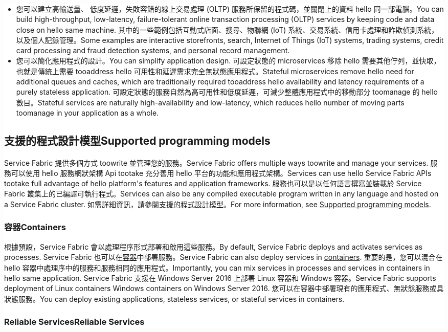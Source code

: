 * <span data-ttu-id="9c1ac-196">您可以建立高輸送量、 低度延遲，失敗容錯的線上交易處理 (OLTP) 服務所保留的程式碼，並關閉上的資料 hello 同一部電腦。</span><span class="sxs-lookup"><span data-stu-id="9c1ac-196">You can build high-throughput, low-latency, failure-tolerant online transaction processing (OLTP) services by keeping code and data close on hello same machine.</span></span> <span data-ttu-id="9c1ac-197">其中的一些範例包括互動式店面、搜尋、物聯網 (IoT) 系統、交易系統、信用卡處理和詐欺偵測系統，以及個人記錄管理。</span><span class="sxs-lookup"><span data-stu-id="9c1ac-197">Some examples are interactive storefronts, search, Internet of Things (IoT) systems, trading systems, credit card processing and fraud detection systems, and personal record management.</span></span>
* <span data-ttu-id="9c1ac-198">您可以簡化應用程式的設計。</span><span class="sxs-lookup"><span data-stu-id="9c1ac-198">You can simplify application design.</span></span> <span data-ttu-id="9c1ac-199">可設定狀態的 microservices 移除 hello 需要其他佇列，並快取，也就是傳統上需要 tooaddress hello 可用性和延遲需求完全無狀態應用程式。</span><span class="sxs-lookup"><span data-stu-id="9c1ac-199">Stateful microservices remove hello need for additional queues and caches, which are traditionally required tooaddress hello availability and latency requirements of a purely stateless application.</span></span> <span data-ttu-id="9c1ac-200">可設定狀態的服務自然為高可用性和低度延遲，可減少整體應用程式中的移動部分 toomanage 的 hello 數目。</span><span class="sxs-lookup"><span data-stu-id="9c1ac-200">Stateful services are naturally high-availability and low-latency, which reduces hello number of moving parts toomanage in your application as a whole.</span></span>

## <a name="supported-programming-models"></a><span data-ttu-id="9c1ac-201">支援的程式設計模型</span><span class="sxs-lookup"><span data-stu-id="9c1ac-201">Supported programming models</span></span>
<span data-ttu-id="9c1ac-202">Service Fabric 提供多個方式 toowrite 並管理您的服務。</span><span class="sxs-lookup"><span data-stu-id="9c1ac-202">Service Fabric offers multiple ways toowrite and manage your services.</span></span> <span data-ttu-id="9c1ac-203">服務可以使用 hello 服務網狀架構 Api tootake 充分善用 hello 平台的功能和應用程式架構。</span><span class="sxs-lookup"><span data-stu-id="9c1ac-203">Services can use hello Service Fabric APIs tootake full advantage of hello platform's features and application frameworks.</span></span> <span data-ttu-id="9c1ac-204">服務也可以是以任何語言撰寫並裝載於 Service Fabric 叢集上的已編譯可執行程式。</span><span class="sxs-lookup"><span data-stu-id="9c1ac-204">Services can also be any compiled executable program written in any language and hosted on a Service Fabric cluster.</span></span> <span data-ttu-id="9c1ac-205">如需詳細資訊，請參閱[支援的程式設計模型](service-fabric-choose-framework.md)。</span><span class="sxs-lookup"><span data-stu-id="9c1ac-205">For more information, see [Supported programming models](service-fabric-choose-framework.md).</span></span>

### <a name="containers"></a><span data-ttu-id="9c1ac-206">容器</span><span class="sxs-lookup"><span data-stu-id="9c1ac-206">Containers</span></span>
<span data-ttu-id="9c1ac-207">根據預設，Service Fabric 會以處理程序形式部署和啟用這些服務。</span><span class="sxs-lookup"><span data-stu-id="9c1ac-207">By default, Service Fabric deploys and activates services as processes.</span></span> <span data-ttu-id="9c1ac-208">Service Fabric 也可以在[容器](service-fabric-containers-overview.md)中部署服務。</span><span class="sxs-lookup"><span data-stu-id="9c1ac-208">Service Fabric can also deploy services in [containers](service-fabric-containers-overview.md).</span></span> <span data-ttu-id="9c1ac-209">重要的是，您可以混合在 hello 容器中處理序中的服務和服務相同的應用程式。</span><span class="sxs-lookup"><span data-stu-id="9c1ac-209">Importantly, you can mix services in processes and services in containers in hello same application.</span></span> <span data-ttu-id="9c1ac-210">Service Fabric 支援在 Windows Server 2016 上部署 Linux 容器和 Windows 容器。</span><span class="sxs-lookup"><span data-stu-id="9c1ac-210">Service Fabric supports deployment of Linux containers  Windows containers on Windows Server 2016.</span></span> <span data-ttu-id="9c1ac-211">您可以在容器中部署現有的應用程式、無狀態服務或具狀態服務。</span><span class="sxs-lookup"><span data-stu-id="9c1ac-211">You can deploy existing applications, stateless services, or stateful services in containers.</span></span> 

### <a name="reliable-services"></a><span data-ttu-id="9c1ac-212">Reliable Services</span><span class="sxs-lookup"><span data-stu-id="9c1ac-212">Reliable Services</span></span>
